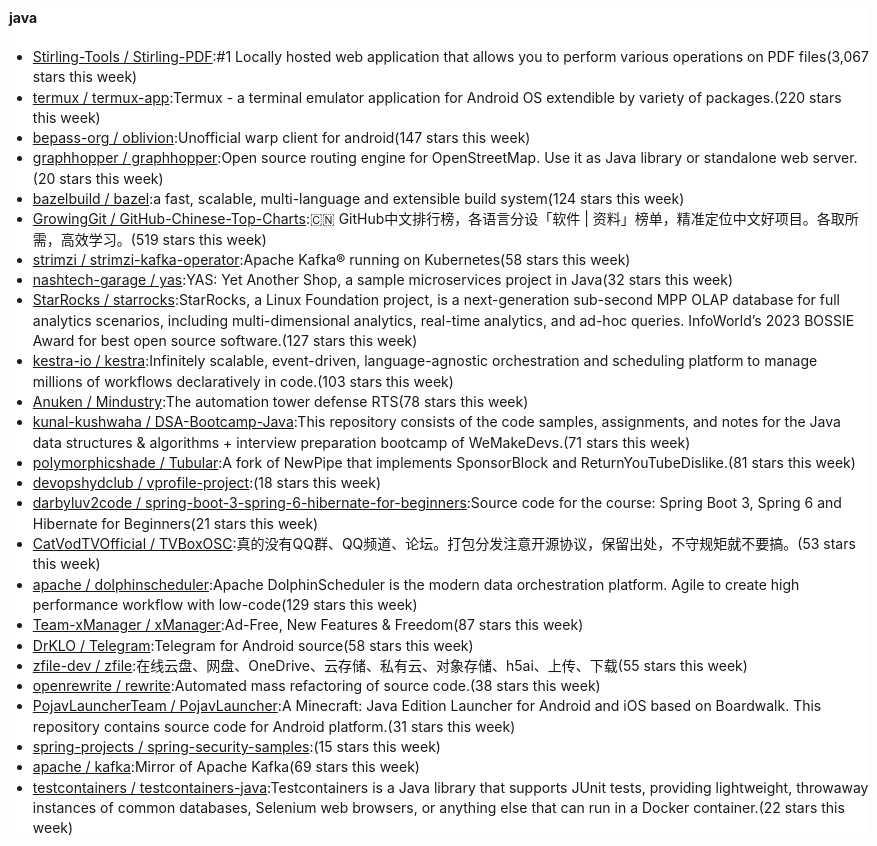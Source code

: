 #### java
* [Stirling-Tools / Stirling-PDF](https://github.com/Stirling-Tools/Stirling-PDF):#1 Locally hosted web application that allows you to perform various operations on PDF files(3,067 stars this week)
* [termux / termux-app](https://github.com/termux/termux-app):Termux - a terminal emulator application for Android OS extendible by variety of packages.(220 stars this week)
* [bepass-org / oblivion](https://github.com/bepass-org/oblivion):Unofficial warp client for android(147 stars this week)
* [graphhopper / graphhopper](https://github.com/graphhopper/graphhopper):Open source routing engine for OpenStreetMap. Use it as Java library or standalone web server.(20 stars this week)
* [bazelbuild / bazel](https://github.com/bazelbuild/bazel):a fast, scalable, multi-language and extensible build system(124 stars this week)
* [GrowingGit / GitHub-Chinese-Top-Charts](https://github.com/GrowingGit/GitHub-Chinese-Top-Charts):🇨🇳 GitHub中文排行榜，各语言分设「软件 | 资料」榜单，精准定位中文好项目。各取所需，高效学习。(519 stars this week)
* [strimzi / strimzi-kafka-operator](https://github.com/strimzi/strimzi-kafka-operator):Apache Kafka® running on Kubernetes(58 stars this week)
* [nashtech-garage / yas](https://github.com/nashtech-garage/yas):YAS: Yet Another Shop, a sample microservices project in Java(32 stars this week)
* [StarRocks / starrocks](https://github.com/StarRocks/starrocks):StarRocks, a Linux Foundation project, is a next-generation sub-second MPP OLAP database for full analytics scenarios, including multi-dimensional analytics, real-time analytics, and ad-hoc queries. InfoWorld’s 2023 BOSSIE Award for best open source software.(127 stars this week)
* [kestra-io / kestra](https://github.com/kestra-io/kestra):Infinitely scalable, event-driven, language-agnostic orchestration and scheduling platform to manage millions of workflows declaratively in code.(103 stars this week)
* [Anuken / Mindustry](https://github.com/Anuken/Mindustry):The automation tower defense RTS(78 stars this week)
* [kunal-kushwaha / DSA-Bootcamp-Java](https://github.com/kunal-kushwaha/DSA-Bootcamp-Java):This repository consists of the code samples, assignments, and notes for the Java data structures & algorithms + interview preparation bootcamp of WeMakeDevs.(71 stars this week)
* [polymorphicshade / Tubular](https://github.com/polymorphicshade/Tubular):A fork of NewPipe that implements SponsorBlock and ReturnYouTubeDislike.(81 stars this week)
* [devopshydclub / vprofile-project](https://github.com/devopshydclub/vprofile-project):(18 stars this week)
* [darbyluv2code / spring-boot-3-spring-6-hibernate-for-beginners](https://github.com/darbyluv2code/spring-boot-3-spring-6-hibernate-for-beginners):Source code for the course: Spring Boot 3, Spring 6 and Hibernate for Beginners(21 stars this week)
* [CatVodTVOfficial / TVBoxOSC](https://github.com/CatVodTVOfficial/TVBoxOSC):真的没有QQ群、QQ频道、论坛。打包分发注意开源协议，保留出处，不守规矩就不要搞。(53 stars this week)
* [apache / dolphinscheduler](https://github.com/apache/dolphinscheduler):Apache DolphinScheduler is the modern data orchestration platform. Agile to create high performance workflow with low-code(129 stars this week)
* [Team-xManager / xManager](https://github.com/Team-xManager/xManager):Ad-Free, New Features & Freedom(87 stars this week)
* [DrKLO / Telegram](https://github.com/DrKLO/Telegram):Telegram for Android source(58 stars this week)
* [zfile-dev / zfile](https://github.com/zfile-dev/zfile):在线云盘、网盘、OneDrive、云存储、私有云、对象存储、h5ai、上传、下载(55 stars this week)
* [openrewrite / rewrite](https://github.com/openrewrite/rewrite):Automated mass refactoring of source code.(38 stars this week)
* [PojavLauncherTeam / PojavLauncher](https://github.com/PojavLauncherTeam/PojavLauncher):A Minecraft: Java Edition Launcher for Android and iOS based on Boardwalk. This repository contains source code for Android platform.(31 stars this week)
* [spring-projects / spring-security-samples](https://github.com/spring-projects/spring-security-samples):(15 stars this week)
* [apache / kafka](https://github.com/apache/kafka):Mirror of Apache Kafka(69 stars this week)
* [testcontainers / testcontainers-java](https://github.com/testcontainers/testcontainers-java):Testcontainers is a Java library that supports JUnit tests, providing lightweight, throwaway instances of common databases, Selenium web browsers, or anything else that can run in a Docker container.(22 stars this week)
